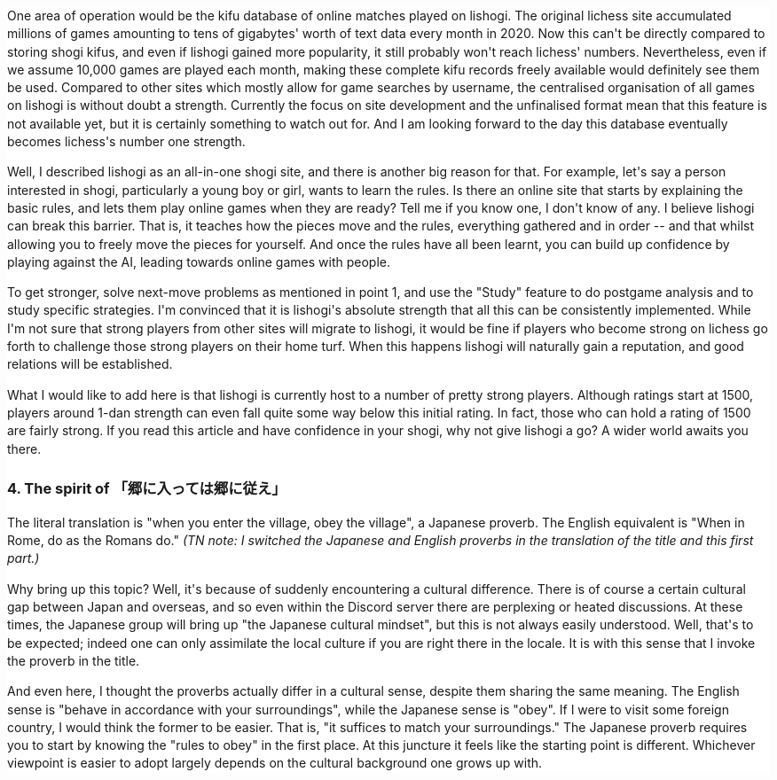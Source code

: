 One area of operation would be the kifu database of online matches played on lishogi. The original lichess site accumulated millions of games amounting to tens of gigabytes' worth of text data every month in 2020. Now this can't be directly compared to storing shogi kifus, and even if lishogi gained more popularity, it still probably won't reach lichess' numbers. Nevertheless, even if we assume 10,000 games are played each month, making these complete kifu records freely available would definitely see them be used. Compared to other sites which mostly allow for game searches by username, the centralised organisation of all games on lishogi is without doubt a strength. Currently the focus on site development and the unfinalised format mean that this feature is not available yet, but it is certainly something to watch out for. And I am looking forward to the day this database eventually becomes lichess's number one strength.

Well, I described lishogi as an all-in-one shogi site, and there is another big reason for that. For example, let's say a person interested in shogi, particularly a young boy or girl, wants to learn the rules. Is there an online site that starts by explaining the basic rules, and lets them play online games when they are ready? Tell me if you know one, I don't know of any. I believe lishogi can break this barrier. That is, it teaches how the pieces move and the rules, everything gathered and in order -- and that whilst allowing you to freely move the pieces for yourself. And once the rules have all been learnt, you can build up confidence by playing against the AI, leading towards online games with people.

To get stronger, solve next-move problems as mentioned in point 1, and use the "Study" feature to do postgame analysis and to study specific strategies. I'm convinced that it is lishogi's absolute strength that all this can be consistently implemented. While I'm not sure that strong players from other sites will migrate to lishogi, it would be fine if players who become strong on lichess go forth to challenge those strong players on their home turf. When this happens lishogi will naturally gain a reputation, and good relations will be established.

What I would like to add here is that lishogi is currently host to a number of pretty strong players. Although ratings start at 1500, players around 1-dan strength can even fall quite some way below this initial rating. In fact, those who can hold a rating of 1500 are fairly strong. If you read this article and have confidence in your shogi, why not give lishogi a go? A wider world awaits you there.

### 4. The spirit of 「郷に入っては郷に従え」 ###

The literal translation is "when you enter the village, obey the village", a Japanese proverb. The English equivalent is "When in Rome, do as the Romans do." *(TN note: I switched the Japanese and English proverbs in the translation of the title and this first part.)*

Why bring up this topic? Well, it's because of suddenly encountering a cultural difference. There is of course a certain cultural gap between Japan and overseas, and so even within the Discord server there are perplexing or heated discussions. At these times, the Japanese group will bring up "the Japanese cultural mindset", but this is not always easily understood. Well, that's to be expected; indeed one can only assimilate the local culture if you are right there in the locale. It is with this sense that I invoke the proverb in the title.

And even here, I thought the proverbs actually differ in a cultural sense, despite them sharing the same meaning. The English sense is "behave in accordance with your surroundings", while the Japanese sense is "obey". If I were to visit some foreign country, I would think the former to be easier. That is, "it suffices to match your surroundings." The Japanese proverb requires you to start by knowing the "rules to obey" in the first place. At this juncture it feels like the starting point is different. Whichever viewpoint is easier to adopt largely depends on the cultural background one grows up with.
